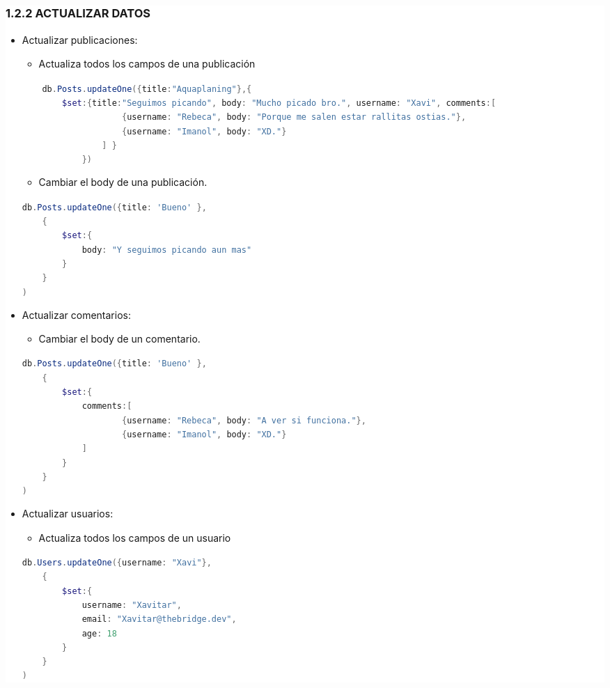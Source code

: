### 1.2.2 ACTUALIZAR DATOS
 
- Actualizar publicaciones:
    - Actualiza todos los campos de una publicación

    ```powershell
        db.Posts.updateOne({title:"Aquaplaning"},{
            $set:{title:"Seguimos picando", body: "Mucho picado bro.", username: "Xavi", comments:[
                        {username: "Rebeca", body: "Porque me salen estar rallitas ostias."},
                        {username: "Imanol", body: "XD."}
                    ] }
                })
    ```

    - Cambiar el body de una publicación.

    ```powershell
    db.Posts.updateOne({title: 'Bueno' },
        {
            $set:{
                body: "Y seguimos picando aun mas"
            }
        }
    )
    ```

- Actualizar comentarios:
    - Cambiar el body de un comentario.

    ```powershell
    db.Posts.updateOne({title: 'Bueno' },
        {
            $set:{
                comments:[
                        {username: "Rebeca", body: "A ver si funciona."},
                        {username: "Imanol", body: "XD."}   
                ]
            }
        }
    )
    ```

- Actualizar usuarios:
    - Actualiza todos los campos de un usuario

    ```powershell
    db.Users.updateOne({username: "Xavi"},
        {
            $set:{
                username: "Xavitar",
                email: "Xavitar@thebridge.dev",
                age: 18
            }
        }
    )
    ```
